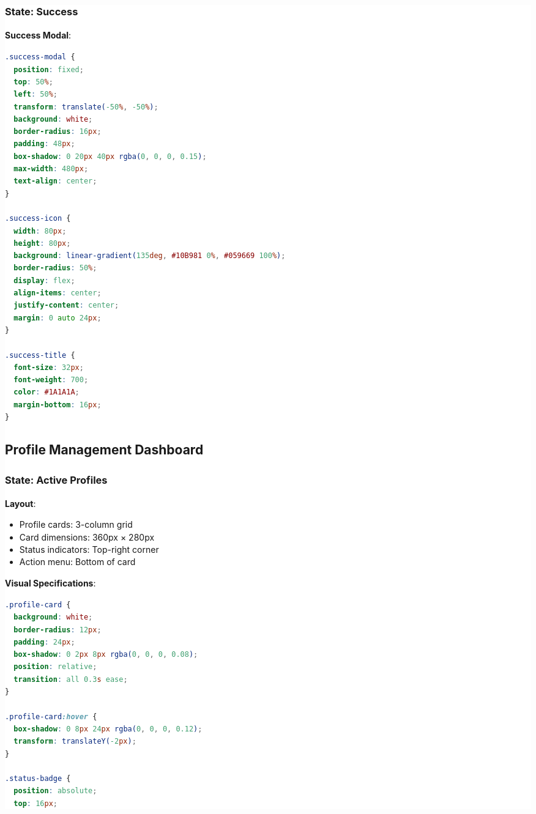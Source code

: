 ### State: Success
**Success Modal**:
```css
.success-modal {
  position: fixed;
  top: 50%;
  left: 50%;
  transform: translate(-50%, -50%);
  background: white;
  border-radius: 16px;
  padding: 48px;
  box-shadow: 0 20px 40px rgba(0, 0, 0, 0.15);
  max-width: 480px;
  text-align: center;
}

.success-icon {
  width: 80px;
  height: 80px;
  background: linear-gradient(135deg, #10B981 0%, #059669 100%);
  border-radius: 50%;
  display: flex;
  align-items: center;
  justify-content: center;
  margin: 0 auto 24px;
}

.success-title {
  font-size: 32px;
  font-weight: 700;
  color: #1A1A1A;
  margin-bottom: 16px;
}
```

## Profile Management Dashboard

### State: Active Profiles
**Layout**:
- Profile cards: 3-column grid
- Card dimensions: 360px × 280px
- Status indicators: Top-right corner
- Action menu: Bottom of card

**Visual Specifications**:
```css
.profile-card {
  background: white;
  border-radius: 12px;
  padding: 24px;
  box-shadow: 0 2px 8px rgba(0, 0, 0, 0.08);
  position: relative;
  transition: all 0.3s ease;
}

.profile-card:hover {
  box-shadow: 0 8px 24px rgba(0, 0, 0, 0.12);
  transform: translateY(-2px);
}

.status-badge {
  position: absolute;
  top: 16px;
```